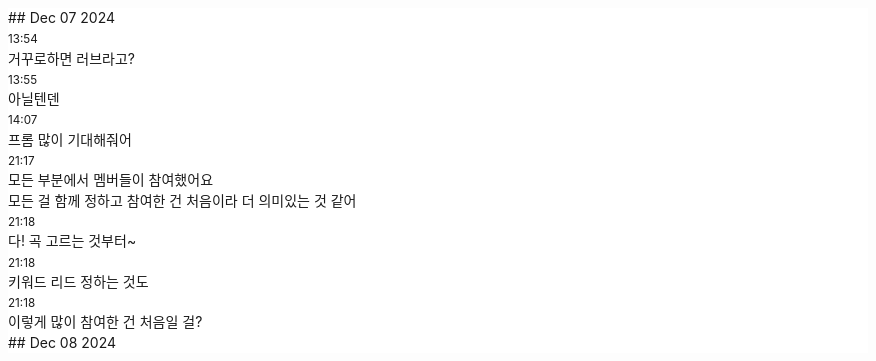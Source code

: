 </div>
## Dec 07 2024

<div class="message" markdown="1">
<div class="message-date" markdown="1">
<small>13:54</small>
</div>
<div markdown="1">
거꾸로하면 러브라고?
</div>
</div>
<div class="message" markdown="1">
<div class="message-date" markdown="1">
<small>13:55</small>
</div>
<div markdown="1">
아닐텐덴
</div>
</div>
<div class="message" markdown="1">
<div class="message-date" markdown="1">
<small>14:07</small>
</div>
<div markdown="1">
프롬 많이 기대해줘어
</div>
</div>
<div class="message" markdown="1">
<div class="message-date" markdown="1">
<small>21:17</small>
</div>
<div markdown="1">
모든 부분에서 멤버들이 참여했어요<br>모든 걸 함께 정하고 참여한 건 처음이라 더 의미있는 것 같어
</div>
</div>
<div class="message" markdown="1">
<div class="message-date" markdown="1">
<small>21:18</small>
</div>
<div markdown="1">
다! 곡 고르는 것부터~
</div>
</div>
<div class="message" markdown="1">
<div class="message-date" markdown="1">
<small>21:18</small>
</div>
<div markdown="1">
키워드 리드 정하는 것도
</div>
</div>
<div class="message" markdown="1">
<div class="message-date" markdown="1">
<small>21:18</small>
</div>
<div markdown="1">
이렇게 많이 참여한 건 처음일 걸?
</div>
</div>
## Dec 08 2024
